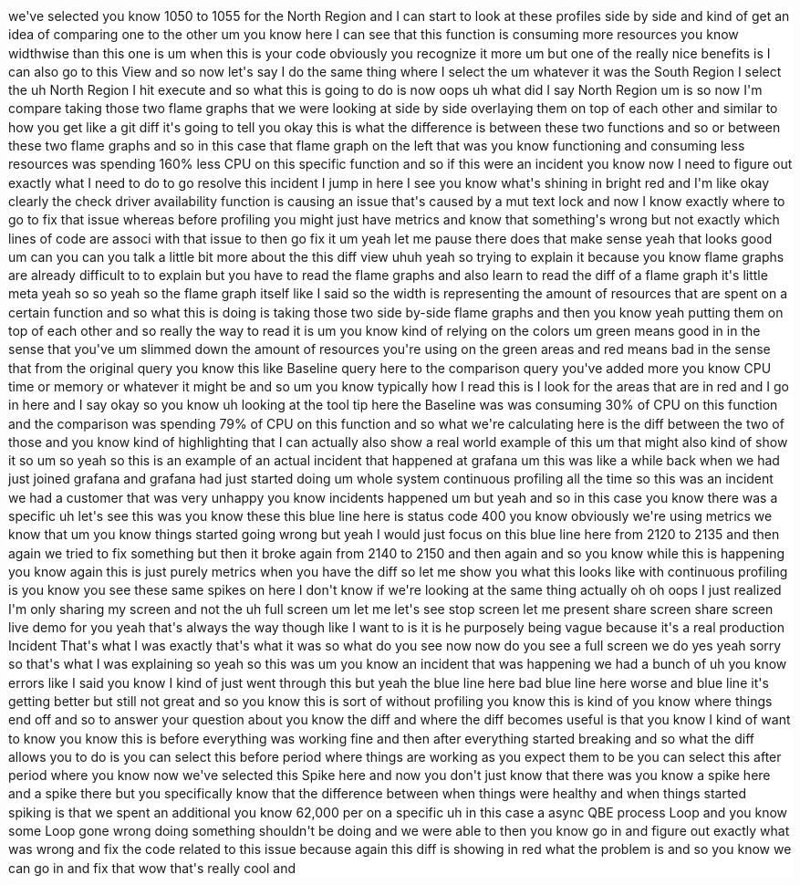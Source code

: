 we've selected you know 1050 to 1055 for the North Region and I can start to look at these profiles side by side and kind of get an idea of comparing one to the other um you know here I can see that this function is consuming more resources you know widthwise than this one is um when this is your code obviously you recognize it more um but one of the really nice benefits is I can also go to this View and so now let's say I do the same thing where I select the um whatever it was the South Region I select the uh North Region I hit execute and so what this is going to do is now oops uh what did I say North Region um is so now I'm compare taking those two flame graphs that we were looking at side by side overlaying them on top of each other and similar to how you get like a git diff it's going to tell you okay this is what the difference is between these two functions and so or between these two flame graphs and so in this case that flame graph on the left that was you know functioning and consuming less resources was spending 160% less CPU on this specific function and so if this were an incident you know now I need to figure out exactly what I need to do to go resolve this incident I jump in here I see you know what's shining in bright red and I'm like okay clearly the check driver availability function is causing an issue that's caused by a mut text lock and now I know exactly where to go to fix that issue whereas before profiling you might just have metrics and know that something's wrong but not exactly which lines of code are associ with that issue to then go fix it um yeah let me pause there does that make sense yeah that looks good um can you can you talk a little bit more about the this diff view uhuh yeah so trying to explain it because you know flame graphs are already difficult to to explain but you have to read the flame graphs and also learn to read the diff of a flame graph it's little meta yeah so so yeah so the flame graph itself like I said so the width is representing the amount of resources that are spent on a certain function and so what this is doing is taking those two side by-side flame graphs and then you know yeah putting them on top of each other and so really the way to read it is um you know kind of relying on the colors um green means good in in the sense that you've um slimmed down the amount of resources you're using on the green areas and red means bad in the sense that from the original query you know this like Baseline query here to the comparison query you've added more you know CPU time or memory or whatever it might be and so um you know typically how I read this is I look for the areas that are in red and I go in here and I say okay so you know uh looking at the tool tip here the Baseline was was consuming 30% of CPU on this function and the comparison was spending 79% of CPU on this function and so what we're calculating here is the diff between the two of those and you know kind of highlighting that I can actually also show a real world example of this um that might also kind of show it so um so yeah so this is an example of an actual incident that happened at grafana um this was like a while back when we had just joined grafana and grafana had just started doing um whole system continuous profiling all the time so this was an incident we had a customer that was very unhappy you know incidents happened um but yeah and so in this case you know there was a specific uh let's see this was you know these this blue line here is status code 400 you know obviously we're using metrics we know that um you know things started going wrong but yeah I would just focus on this blue line here from 2120 to 2135 and then again we tried to fix something but then it broke again from 2140 to 2150 and then again and so you know while this is happening you know again this is just purely metrics when you have the diff so let me show you what this looks like with continuous profiling is you know you see these same spikes on here I don't know if we're looking at the same thing actually oh oh oops I just realized I'm only sharing my screen and not the uh full screen um let me let's see stop screen let me present share screen share screen live demo for you yeah that's always the way though like I want to is it is he purposely being vague because it's a real production Incident That's what I was exactly that's what it was so what do you see now now do you see a full screen we do yes yeah sorry so that's what I was explaining so yeah so this was um you know an incident that was happening we had a bunch of uh you know errors like I said you know I kind of just went through this but yeah the blue line here bad blue line here worse and blue line it's getting better but still not great and so you know this is sort of without profiling you know this is kind of you know where things end off and so to answer your question about you know the diff and where the diff becomes useful is that you know I kind of want to know you know this is before everything was working fine and then after everything started breaking and so what the diff allows you to do is you can select this before period where things are working as you expect them to be you can select this after period where you know now we've selected this Spike here and now you don't just know that there was you know a spike here and a spike there but you specifically know that the difference between when things were healthy and when things started spiking is that we spent an additional you know 62,000 per on a specific uh in this case a async QBE process Loop and you know some Loop gone wrong doing something shouldn't be doing and we were able to then you know go in and figure out exactly what was wrong and fix the code related to this issue because again this diff is showing in red what the problem is and so you know we can go in and fix that wow that's really cool and